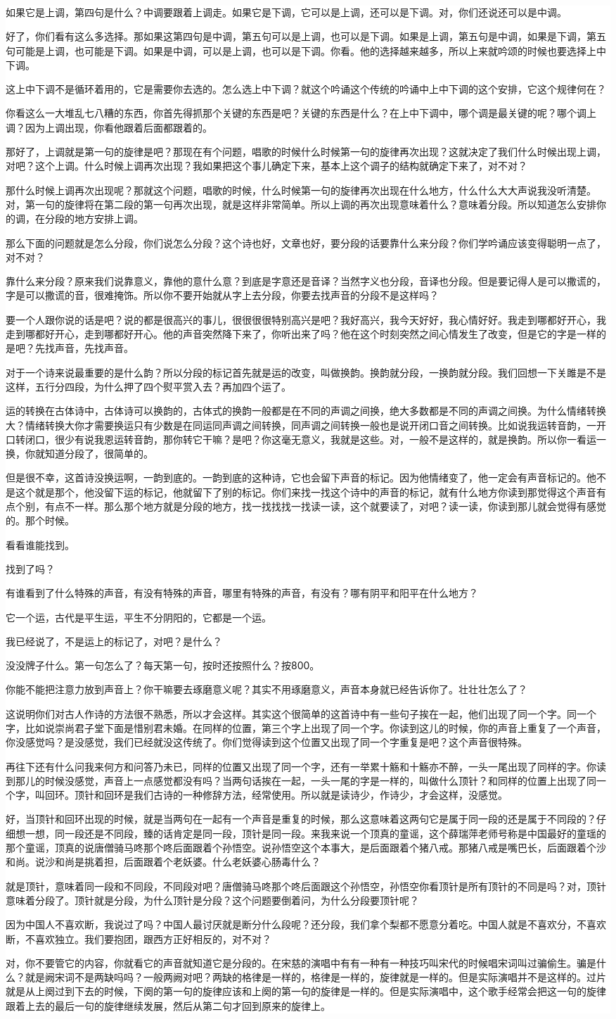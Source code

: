如果它是上调，第四句是什么？中调要跟着上调走。如果它是下调，它可以是上调，还可以是下调。对，你们还说还可以是中调。

好了，你们看有这么多选择。那如果这第四句是中调，第五句可以是上调，也可以是下调。如果是上调，第五句是中调，如果是下调，第五句可能是上调，也可能是下调。如果是中调，可以是上调，也可以是下调。你看。他的选择越来越多，所以上来就吟颂的时候也要选择上中下调。

这上中下调不是循环着用的，它是需要你去选的。怎么选上中下调？就这个吟诵这个传统的吟诵中上中下调的这个安排，它这个规律何在？

你看这么一大堆乱七八糟的东西，你首先得抓那个关键的东西是吧？关键的东西是什么？在上中下调中，哪个调是最关键的呢？哪个调上调？因为上调出现，你看他跟着后面都跟着的。

那好了，上调就是第一句的旋律是吧？那现在有个问题，唱歌的时候什么时候第一句的旋律再次出现？这就决定了我们什么时候出现上调，对吧？这个上调。什么时候上调再次出现？我如果把这个事儿确定下来，基本上这个调子的结构就确定下来了，对不对？

那什么时候上调再次出现呢？那就这个问题，唱歌的时候，什么时候第一句的旋律再次出现在什么地方，什么什么大大声说我没听清楚。对，第一句的旋律将在第二段的第一句再次出现，就是这样非常简单。所以上调的再次出现意味着什么？意味着分段。所以知道怎么安排你的调，在分段的地方安排上调。

那么下面的问题就是怎么分段，你们说怎么分段？这个诗也好，文章也好，要分段的话要靠什么来分段？你们学吟诵应该变得聪明一点了，对不对？

靠什么来分段？原来我们说靠意义，靠他的意什么意？到底是字意还是音译？当然字义也分段，音译也分段。但是要记得人是可以撒谎的，字是可以撒谎的音，很难掩饰。所以你不要开始就从字上去分段，你要去找声音的分段不是这样吗？

要一个人跟你说的话是吧？说的都是很高兴的事儿，很很很很特别高兴是吧？我好高兴，我今天好好，我心情好好。我走到哪都好开心，我走到哪都好开心，走到哪都好开心。他的声音突然降下来了，你听出来了吗？他在这个时刻突然之间心情发生了改变，但是它的字是一样的是吧？先找声音，先找声音。

对于一个诗来说最重要的是什么韵？所以分段的标记首先就是运的改变，叫做换韵。换韵就分段，一换韵就分段。我们回想一下关雎是不是这样，五行分四段，为什么押了四个熨平赏入去？再加四个运了。

运的转换在古体诗中，古体诗可以换韵的，古体式的换韵一般都是在不同的声调之间换，绝大多数都是不同的声调之间换。为什么情绪转换大？情绪转换大你才需要换运只有少数是在同运同声调之间转换，同声调之间转换一般也是说开闭口音之间转换。比如说我运转音韵，一开口转闭口，很少有说我恩运转音韵，那你转它干嘛？是吧？你这毫无意义，我就是这些。对，一般不是这样的，就是换韵。所以你一看运一换，你就知道分段了，很简单的。

但是很不幸，这首诗没换运啊，一韵到底的。一韵到底的这种诗，它也会留下声音的标记。因为他情绪变了，他一定会有声音标记的。他不是这个就是那个，他没留下运的标记，他就留下了别的标记。你们来找一找这个诗中的声音的标记，就有什么地方你读到那觉得这个声音有点个别，有点不一样。那么那个地方就是分段的地方，找一找找找一找读一读，这个就要读了，对吧？读一读，你读到那儿就会觉得有感觉的。那个时候。

看看谁能找到。

找到了吗？

有谁看到了什么特殊的声音，有没有特殊的声音，哪里有特殊的声音，有没有？哪有阴平和阳平在什么地方？

它一个运，古代是平生运，平生不分阴阳的，它都是一个运。

我已经说了，不是运上的标记了，对吧？是什么？

没没牌子什么。第一句怎么了？每天第一句，按时还按照什么？按800。

你能不能把注意力放到声音上？你干嘛要去琢磨意义呢？其实不用琢磨意义，声音本身就已经告诉你了。壮壮壮怎么了？

这说明你们对古人作诗的方法很不熟悉，所以才会这样。其实这个很简单的这首诗中有一些句子挨在一起，他们出现了同一个字。同一个字，比如说崇尚君子堂下面是惜别君未婚。在同样的位置，第三个字上出现了同一个字。你读到这儿的时候，你的声音上重复了一个声音，你没感觉吗？是没感觉，我们已经就没这传统了。你们觉得读到这个位置又出现了同一个字重复是吧？这个声音很特殊。

再往下还有什么问我来何方和问答乃未已，同样的位置又出现了同一个字，还有一举累十觞和十觞亦不醉，一头一尾出现了同样的字。你读到那儿的时候没感觉，声音上一点感觉都没有吗？当两句话挨在一起，一头一尾的字是一样的，叫做什么顶针？和同样的位置上出现了同一个字，叫回环。顶针和回环是我们古诗的一种修辞方法，经常使用。所以就是读诗少，作诗少，才会这样，没感觉。

好，当顶针和回环出现的时候，就是当两句在一起有一个声音是重复的时候，那么这意味着这两句它是属于同一段的还是属于不同段的？仔细想一想，同一段还是不同段，臻的话肯定是同一段，顶针是同一段。来我来说一个顶真的童谣，这个薛瑞萍老师号称是中国最好的童瑶的那个童谣，顶真的说唐僧骑马咚那个咚后面跟着个孙悟空。说孙悟空这个本事大，是后面跟着个猪八戒。那猪八戒是嘴巴长，后面跟着个沙和尚。说沙和尚是挑着担，后面跟着个老妖婆。什么老妖婆心肠毒什么？

就是顶针，意味着同一段和不同段，不同段对吧？唐僧骑马咚那个咚后面跟这个孙悟空，孙悟空你看顶针是所有顶针的不同是吗？对，顶针意味着分段了。顶针就是分段，为什么顶针是分段？这个问题要倒着问，为什么分段要顶针呢？

因为中国人不喜欢断，我说过了吗？中国人最讨厌就是断分什么段呢？还分段，我们拿个梨都不愿意分着吃。中国人就是不喜欢分，不喜欢断，不喜欢独立。我们要抱团，跟西方正好相反的，对不对？

对，你不要管它的内容，你就看它的声音就知道它是分段的。在宋慈的演唱中有有一种有一种技巧叫宋代的时候唱宋词叫过骗偷生。骗是什么？就是阙宋词不是两缺吗吗？一般两阙对吧？两缺的格律是一样的，格律是一样的，旋律就是一样的。但是实际演唱并不是这样的。过片就是从上阕过到下去的时候，下阕的第一句的旋律应该和上阕的第一句的旋律是一样的。但是实际演唱中，这个歌手经常会把这一句的旋律跟着上去的最后一句的旋律继续发展，然后从第二句才回到原来的旋律上。
